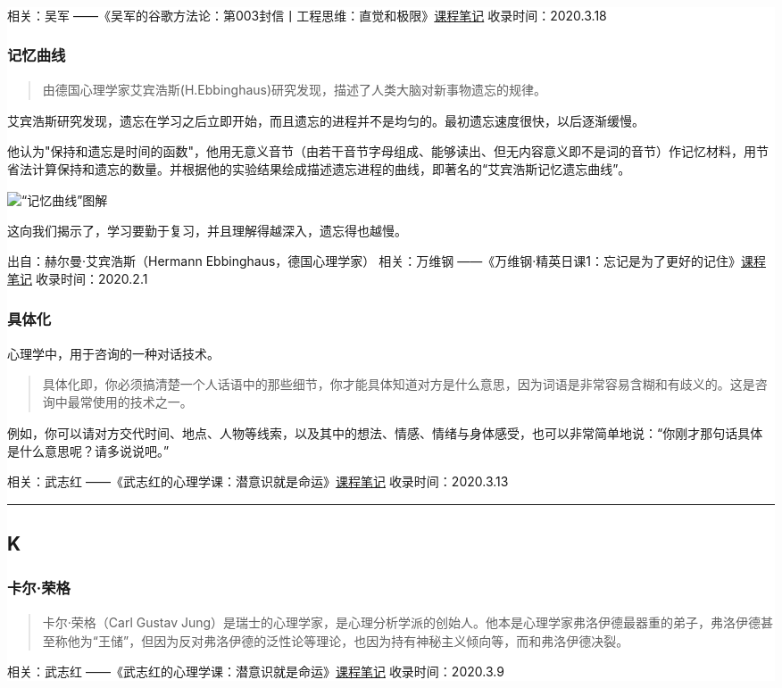相关：吴军 ——《吴军的谷歌方法论：第003封信丨工程思维：直觉和极限》[课程笔记](/online-course-notes/wu-jun-de-gu-ge-fang-fa-lun/20171129_di-003-feng-xin-gong-cheng-si-wei-zhi-jue-he-ji-xian/)
收录时间：2020.3.18


<div class="anchor" id="ji-yi-qv-xian"></div>

### 记忆曲线

> 由德国心理学家艾宾浩斯(H.Ebbinghaus)研究发现，描述了人类大脑对新事物遗忘的规律。

艾宾浩斯研究发现，遗忘在学习之后立即开始，而且遗忘的进程并不是均匀的。最初遗忘速度很快，以后逐渐缓慢。

他认为"保持和遗忘是时间的函数"，他用无意义音节（由若干音节字母组成、能够读出、但无内容意义即不是词的音节）作记忆材料，用节省法计算保持和遗忘的数量。并根据他的实验结果绘成描述遗忘进程的曲线，即著名的“艾宾浩斯记忆遗忘曲线”。

![“记忆曲线”图解](http://static.sunyt.site/the-ebbinghaus-forgetting-curve.jpg)

这向我们揭示了，学习要勤于复习，并且理解得越深入，遗忘得也越慢。

出自：赫尔曼·艾宾浩斯（Hermann Ebbinghaus，德国心理学家）
相关：万维钢 ——《万维钢·精英日课1：忘记是为了更好的记住》[课程笔记](/online-course-notes/wan-wei-gang-jing-ying-ri-ke/season-1/20160831_wang-ji-shi-wei-le-geng-hao-de-ji-zhu/)
收录时间：2020.2.1


<div class="anchor" id="ju-ti-hua"></div>

### 具体化

心理学中，用于咨询的一种对话技术。

> 具体化即，你必须搞清楚一个人话语中的那些细节，你才能具体知道对方是什么意思，因为词语是非常容易含糊和有歧义的。这是咨询中最常使用的技术之一。

例如，你可以请对方交代时间、地点、人物等线索，以及其中的想法、情感、情绪与身体感受，也可以非常简单地说：“你刚才那句话具体是什么意思呢？请多说说吧。”

相关：武志红 ——《武志红的心理学课：潜意识就是命运》[课程笔记](/online-course-notes/wu-zhi-hong-de-xin-li-xue-ke/20170704_qian-yi-shi-jiu-shi-ming-yun/)
收录时间：2020.3.13

---

## K

<div class="anchor" id="carl-gustav-jung"></div>

### 卡尔·荣格

> 卡尔·荣格（Carl Gustav Jung）是瑞士的心理学家，是心理分析学派的创始人。他本是心理学家弗洛伊德最器重的弟子，弗洛伊德甚至称他为“王储”，但因为反对弗洛伊德的泛性论等理论，也因为持有神秘主义倾向等，而和弗洛伊德决裂。

相关：武志红 ——《武志红的心理学课：潜意识就是命运》[课程笔记](/online-course-notes/wu-zhi-hong-de-xin-li-xue-ke/20170704_qian-yi-shi-jiu-shi-ming-yun/)
收录时间：2020.3.9


<div class="anchor" id="kang-nai-er-bi-ji-fa"></div>
